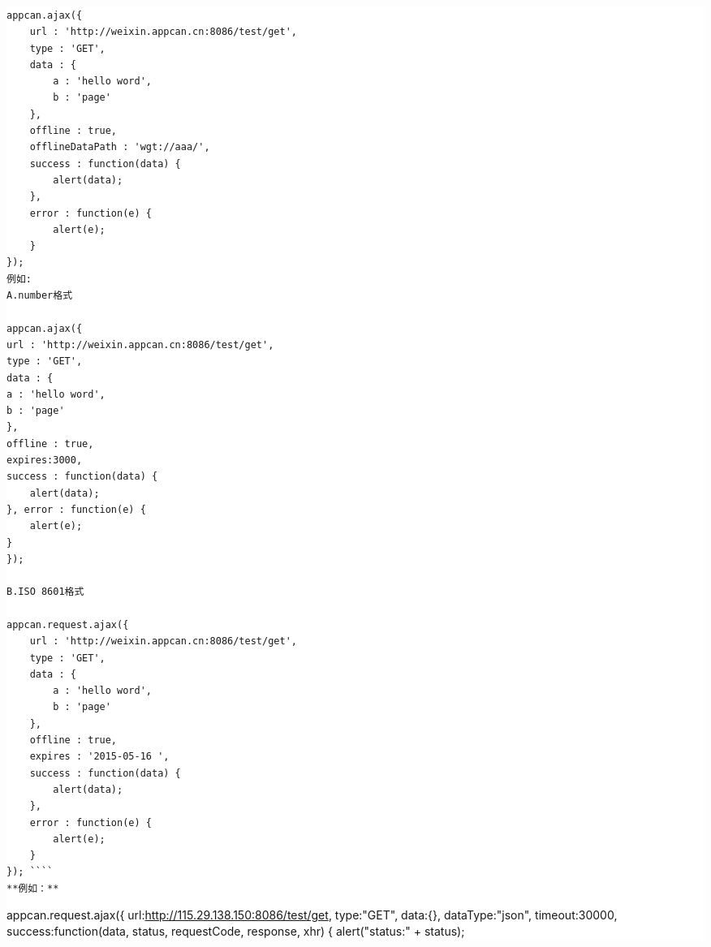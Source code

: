 ````
appcan.ajax({
    url : 'http://weixin.appcan.cn:8086/test/get',
    type : 'GET',
    data : {
        a : 'hello word',
        b : 'page'
    },
    offline : true,
    offlineDataPath : 'wgt://aaa/',
    success : function(data) {
        alert(data);
    },
    error : function(e) {
        alert(e);
    }
}); 
例如:
A.number格式
 
appcan.ajax({
url : 'http://weixin.appcan.cn:8086/test/get',
type : 'GET',
data : {
a : 'hello word',
b : 'page'
},
offline : true,
expires:3000,
success : function(data) {
    alert(data);
}, error : function(e) {
    alert(e);
}
});
 
B.ISO 8601格式
 
appcan.request.ajax({
    url : 'http://weixin.appcan.cn:8086/test/get',
    type : 'GET',
    data : {
        a : 'hello word',
        b : 'page'
    },
    offline : true,
    expires : '2015-05-16 ',
    success : function(data) {
        alert(data);
    },
    error : function(e) {
        alert(e);
    }
}); ````
**例如：**

````
appcan.request.ajax({
url:http://115.29.138.150:8086/test/get,
type:"GET",
data:{}, dataType:"json",
timeout:30000,
success:function(data, status, requestCode, response, xhr) {
    alert("status:" + status);